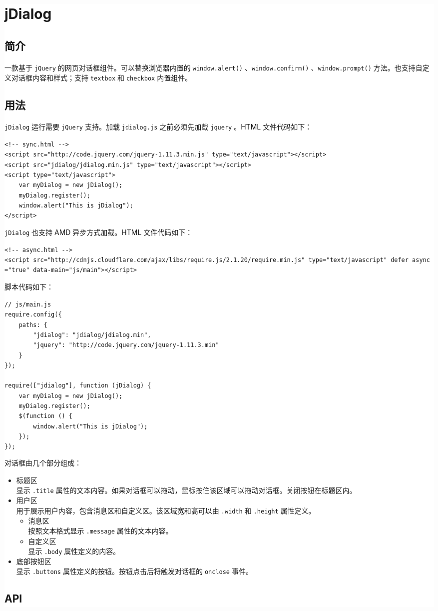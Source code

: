 # jDialog

## 简介
一款基于 `jQuery` 的网页对话框组件。可以替换浏览器内置的 `window.alert()` 、`window.confirm()` 、`window.prompt()` 方法。也支持自定义对话框内容和样式；支持 `textbox` 和 `checkbox` 内置组件。

## 用法

`jDialog` 运行需要 `jQuery` 支持。加载 `jdialog.js` 之前必须先加载 `jquery` 。HTML 文件代码如下：

	<!-- sync.html -->
    <script src="http://code.jquery.com/jquery-1.11.3.min.js" type="text/javascript"></script>
    <script src="jdialog/jdialog.min.js" type="text/javascript"></script>
	<script type="text/javascript">
		var myDialog = new jDialog();
	    myDialog.register();
	    window.alert("This is jDialog");
	</script>

`jDialog` 也支持 AMD 异步方式加载。HTML 文件代码如下：

	<!-- async.html -->
	<script src="http://cdnjs.cloudflare.com/ajax/libs/require.js/2.1.20/require.min.js" type="text/javascript" defer async="true" data-main="js/main"></script>

脚本代码如下：

	// js/main.js
	require.config({
	    paths: {
	        "jdialog": "jdialog/jdialog.min",
	        "jquery": "http://code.jquery.com/jquery-1.11.3.min"
	    }
	});
	
	require(["jdialog"], function (jDialog) {
	    var myDialog = new jDialog();
	    myDialog.register();
		$(function () {
	    	window.alert("This is jDialog");
		});
	});

对话框由几个部分组成：

- 标题区<br>显示 `.title` 属性的文本内容。如果对话框可以拖动，鼠标按住该区域可以拖动对话框。关闭按钮在标题区内。
- 用户区<br>用于展示用户内容，包含消息区和自定义区。该区域宽和高可以由 `.width` 和 `.height` 属性定义。
	- 消息区<br>按照文本格式显示 `.message` 属性的文本内容。
	- 自定义区<br>显示 `.body` 属性定义的内容。
- 底部按钮区<br>显示 `.buttons` 属性定义的按钮。按钮点击后将触发对话框的 `onclose` 事件。

## API
